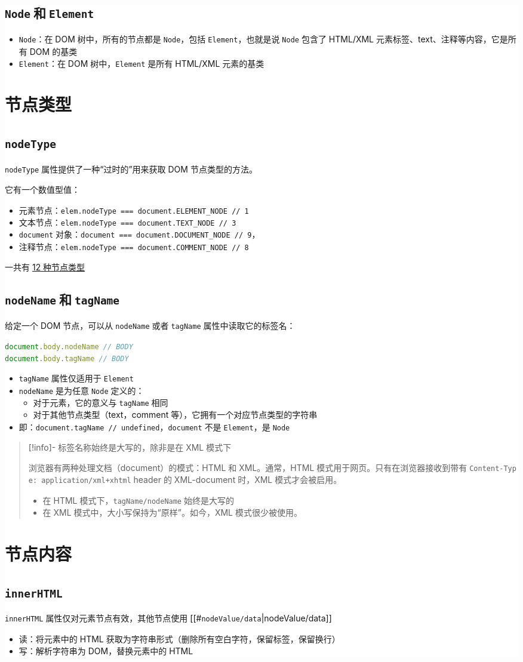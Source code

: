 ## `Node` 和 `Element`

- `Node`：在 DOM 树中，所有的节点都是 `Node`，包括 `Element`，也就是说 `Node` 包含了 HTML/XML 元素标签、text、注释等内容，它是所有 DOM 的基类
- `Element`：在 DOM 树中，`Element` 是所有 HTML/XML 元素的基类

# 节点类型

## `nodeType`

`nodeType` 属性提供了一种“过时的”用来获取 DOM 节点类型的方法。

它有一个数值型值：

- 元素节点：`elem.nodeType === document.ELEMENT_NODE // 1`
- 文本节点：`elem.nodeType === document.TEXT_NODE // 3`
- `document` 对象：`document === document.DOCUMENT_NODE // 9`，
- 注释节点：`elem.nodeType === document.COMMENT_NODE // 8`

一共有 [12 种节点类型](https://dom.spec.whatwg.org/#node)

## `nodeName` 和 `tagName`

给定一个 DOM 节点，可以从 `nodeName` 或者 `tagName` 属性中读取它的标签名：

```js
document.body.nodeName // BODY
document.body.tagName // BODY
```

- `tagName` 属性仅适用于 `Element`
- `nodeName` 是为任意 `Node` 定义的：
    - 对于元素，它的意义与 `tagName` 相同
    - 对于其他节点类型（text，comment 等），它拥有一个对应节点类型的字符串
- 即：`document.tagName // undefined`，`document` 不是 `Element`，是 `Node`

> [!info]- 标签名称始终是大写的，除非是在 XML 模式下
> 
> 浏览器有两种处理文档（document）的模式：HTML 和 XML。通常，HTML 模式用于网页。只有在浏览器接收到带有 `Content-Type: application/xml+xhtml` header 的 XML-document 时，XML 模式才会被启用。
>
> - 在 HTML 模式下，`tagName/nodeName` 始终是大写的
> - 在 XML 模式中，大小写保持为“原样”。如今，XML 模式很少被使用。

# 节点内容

## `innerHTML`

`innerHTML` 属性仅对元素节点有效，其他节点使用 [[#`nodeValue/data`|nodeValue/data]]

- 读：将元素中的 HTML 获取为字符串形式（删除所有空白字符，保留标签，保留换行）
- 写：解析字符串为 DOM，替换元素中的 HTML
